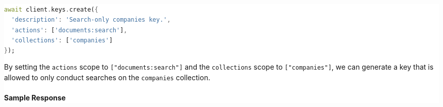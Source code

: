 ```dart
await client.keys.create({
  'description': 'Search-only companies key.',
  'actions': ['documents:search'],
  'collections': ['companies']
});
```

  </template>
  <template v-slot:Java>

```java
ApiKeySchema apiKeySchema = new ApiKeySchema();
List<String> actionValues = new ArrayList<>();
List<String> collectionValues = new ArrayList<>();

actionValues.add("documents:search");
collectionValues.add("intbooks");

apiKeySchema.description("Search only Key").actions(actionValues).collections(collectionValues);

ApiKey apiKey = client.keys().create(apiKeySchema);
```

  </template>
  <template v-slot:Shell>

```bash
curl 'http://localhost:8108/keys' \
    -X POST \
    -H "X-TYPESENSE-API-KEY: ${TYPESENSE_API_KEY}" \
    -H 'Content-Type: application/json' \
    -d '{"description":"Search-only companies key.","actions": ["documents:search"], "collections": ["companies"]}'
```

  </template>
</Tabs>

By setting the `actions` scope to `["documents:search"]` and the `collections` scope to `["companies"]`, we can generate a key that is allowed to only conduct searches on the `companies` collection.

#### Sample Response

<Tabs :tabs="['JSON']">
  <template v-slot:JSON>

```json
{
  "actions": [
    "*"
  ],
  "collections": [
    "*"
  ],
  "description": "Admin key.",
  "id": 1,
  "value": "k8pX5hD0793d8YQC5aD1aEPd7VleSuGP"
}
```
